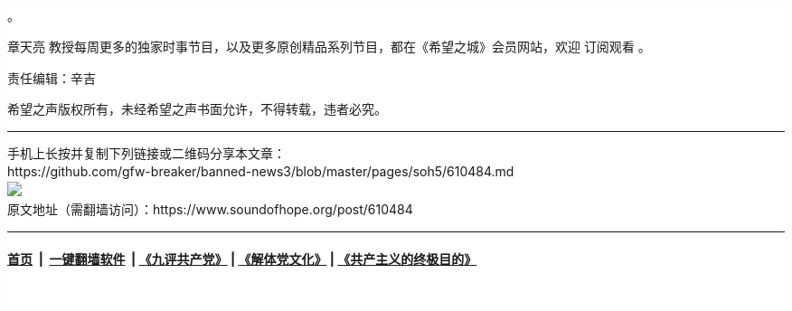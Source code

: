   。
 </p>
 <p>
  <ok href="/term/974">
   章天亮
  </ok>
  教授每周更多的独家时事节目，以及更多原创精品系列节目，都在《希望之城》会员网站，欢迎
  <ok href="https://landofhope.tv/zhangtianliang">
   订阅观看
  </ok>
  。
 </p>
 <p class="meta-btm">
  责任编辑：辛吉
 </p>
 <p class="meta-btm">
  希望之声版权所有，未经希望之声书面允许，不得转载，违者必究。
 </p>
</div>
</div>
<hr/>
手机上长按并复制下列链接或二维码分享本文章：<br/>
https://github.com/gfw-breaker/banned-news3/blob/master/pages/soh5/610484.md <br/>
<a href='https://github.com/gfw-breaker/banned-news3/blob/master/pages/soh5/610484.md'><img src='https://github.com/gfw-breaker/banned-news3/blob/master/pages/soh5/610484.md.png'/></a> <br/>
原文地址（需翻墙访问）：https://www.soundofhope.org/post/610484


------------------------
#### [首页](https://github.com/gfw-breaker/banned-news3/blob/master/README.md) &nbsp;|&nbsp; [一键翻墙软件](https://github.com/gfw-breaker/nogfw/blob/master/README.md) &nbsp;| [《九评共产党》](https://github.com/gfw-breaker/9ping.md/blob/master/README.md#九评之一评共产党是什么) | [《解体党文化》](https://github.com/gfw-breaker/jtdwh.md/blob/master/README.md) | [《共产主义的终极目的》](https://github.com/gfw-breaker/gczydzjmd.md/blob/master/README.md)


<img src='http://gfw-breaker.win/banned-news3/pages/soh5/610484.md' width='0px' height='0px'/>